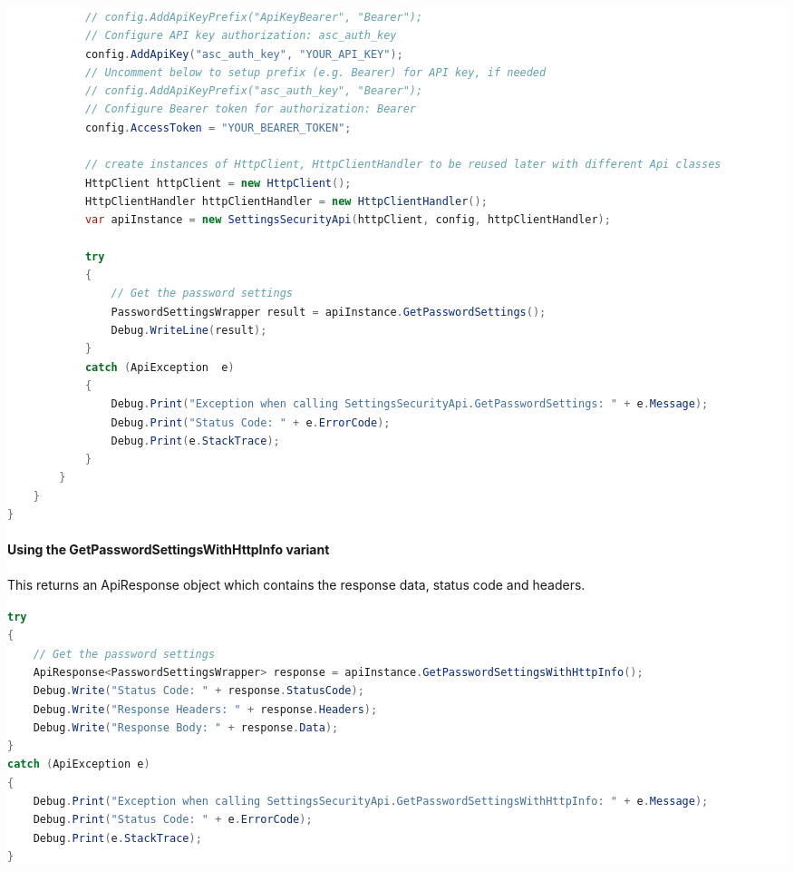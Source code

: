 ```csharp
            // config.AddApiKeyPrefix("ApiKeyBearer", "Bearer");
            // Configure API key authorization: asc_auth_key
            config.AddApiKey("asc_auth_key", "YOUR_API_KEY");
            // Uncomment below to setup prefix (e.g. Bearer) for API key, if needed
            // config.AddApiKeyPrefix("asc_auth_key", "Bearer");
            // Configure Bearer token for authorization: Bearer
            config.AccessToken = "YOUR_BEARER_TOKEN";

            // create instances of HttpClient, HttpClientHandler to be reused later with different Api classes
            HttpClient httpClient = new HttpClient();
            HttpClientHandler httpClientHandler = new HttpClientHandler();
            var apiInstance = new SettingsSecurityApi(httpClient, config, httpClientHandler);

            try
            {
                // Get the password settings
                PasswordSettingsWrapper result = apiInstance.GetPasswordSettings();
                Debug.WriteLine(result);
            }
            catch (ApiException  e)
            {
                Debug.Print("Exception when calling SettingsSecurityApi.GetPasswordSettings: " + e.Message);
                Debug.Print("Status Code: " + e.ErrorCode);
                Debug.Print(e.StackTrace);
            }
        }
    }
}
```

#### Using the GetPasswordSettingsWithHttpInfo variant
This returns an ApiResponse object which contains the response data, status code and headers.

```csharp
try
{
    // Get the password settings
    ApiResponse<PasswordSettingsWrapper> response = apiInstance.GetPasswordSettingsWithHttpInfo();
    Debug.Write("Status Code: " + response.StatusCode);
    Debug.Write("Response Headers: " + response.Headers);
    Debug.Write("Response Body: " + response.Data);
}
catch (ApiException e)
{
    Debug.Print("Exception when calling SettingsSecurityApi.GetPasswordSettingsWithHttpInfo: " + e.Message);
    Debug.Print("Status Code: " + e.ErrorCode);
    Debug.Print(e.StackTrace);
}
```
